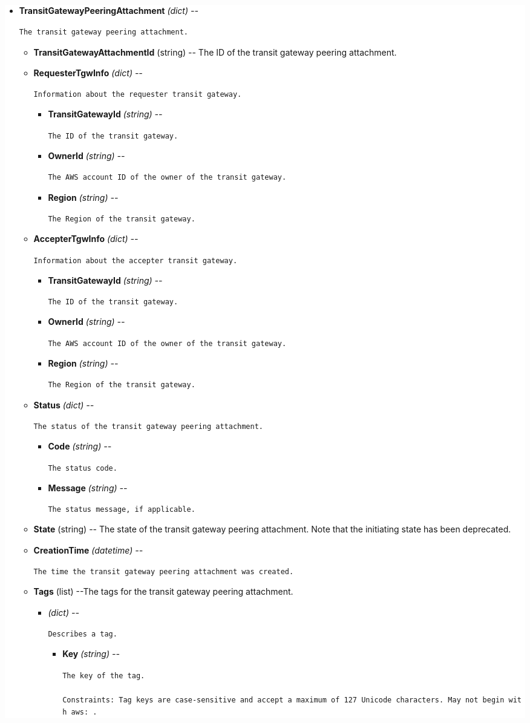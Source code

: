  - **TransitGatewayPeeringAttachment** _(dict) --_
        
        The transit gateway peering attachment.
        
      - **TransitGatewayAttachmentId** (string) -- The ID of the transit gateway peering attachment.            
      - **RequesterTgwInfo** _(dict) --_
            
            Information about the requester transit gateway.            
          - **TransitGatewayId** _(string) --_
                
                The ID of the transit gateway.
            
          - **OwnerId** _(string) --_
                
                The AWS account ID of the owner of the transit gateway.
            
          - **Region** _(string) --_
                
                The Region of the transit gateway.
            
      - **AccepterTgwInfo** _(dict) --_
            
            Information about the accepter transit gateway.            
          - **TransitGatewayId** _(string) --_
                
                The ID of the transit gateway.
            
          - **OwnerId** _(string) --_
                
                The AWS account ID of the owner of the transit gateway.
            
          - **Region** _(string) --_
                
                The Region of the transit gateway.
            
      - **Status** _(dict) --_
            
            The status of the transit gateway peering attachment.            
          - **Code** _(string) --_
                
                The status code.
            
          - **Message** _(string) --_
                
                The status message, if applicable.
            
      - **State** (string) -- The state of the transit gateway peering attachment. Note that the initiating state has been deprecated.            
      - **CreationTime** _(datetime) --_
            
            The time the transit gateway peering attachment was created.            
      - **Tags** (list) --The tags for the transit gateway peering attachment.            
          - _(dict) --_
                
                Describes a tag.
                
              - **Key** _(string) --_
                    
                    The key of the tag.
                    
                    Constraints: Tag keys are case-sensitive and accept a maximum of 127 Unicode characters. May not begin with aws: .
                    